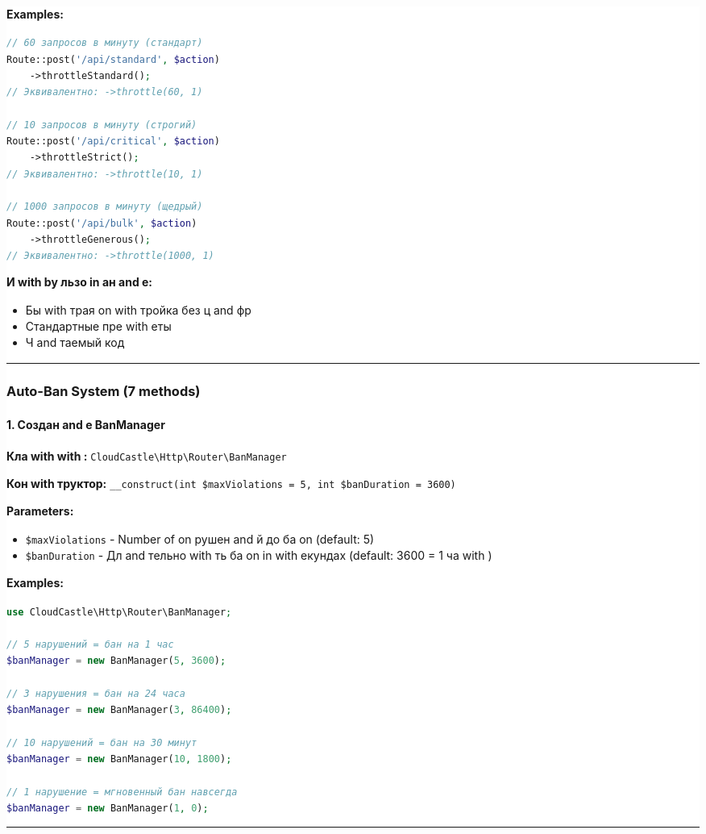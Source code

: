 **Examples:**

```php
// 60 запросов в минуту (стандарт)
Route::post('/api/standard', $action)
    ->throttleStandard();
// Эквивалентно: ->throttle(60, 1)

// 10 запросов в минуту (строгий)
Route::post('/api/critical', $action)
    ->throttleStrict();
// Эквивалентно: ->throttle(10, 1)

// 1000 запросов в минуту (щедрый)
Route::post('/api/bulk', $action)
    ->throttleGenerous();
// Эквивалентно: ->throttle(1000, 1)
```

**И with  by льзо in ан and е:**
- Бы with трая  on  with тройка без ц and фр
- Стандартные пре with еты
- Ч and таемый код

---

### Auto-Ban System (7 methods)

#### 1. Создан and е BanManager

**Кла with  with :** `CloudCastle\Http\Router\BanManager`

**Кон with труктор:** `__construct(int $maxViolations = 5, int $banDuration = 3600)`

**Parameters:**
- `$maxViolations` - Number of  on рушен and й до ба on  (default: 5)
- `$banDuration` - Дл and тельно with ть ба on   in   with екундах (default: 3600 = 1 ча with )

**Examples:**

```php
use CloudCastle\Http\Router\BanManager;

// 5 нарушений = бан на 1 час
$banManager = new BanManager(5, 3600);

// 3 нарушения = бан на 24 часа
$banManager = new BanManager(3, 86400);

// 10 нарушений = бан на 30 минут
$banManager = new BanManager(10, 1800);

// 1 нарушение = мгновенный бан навсегда
$banManager = new BanManager(1, 0);
```

---